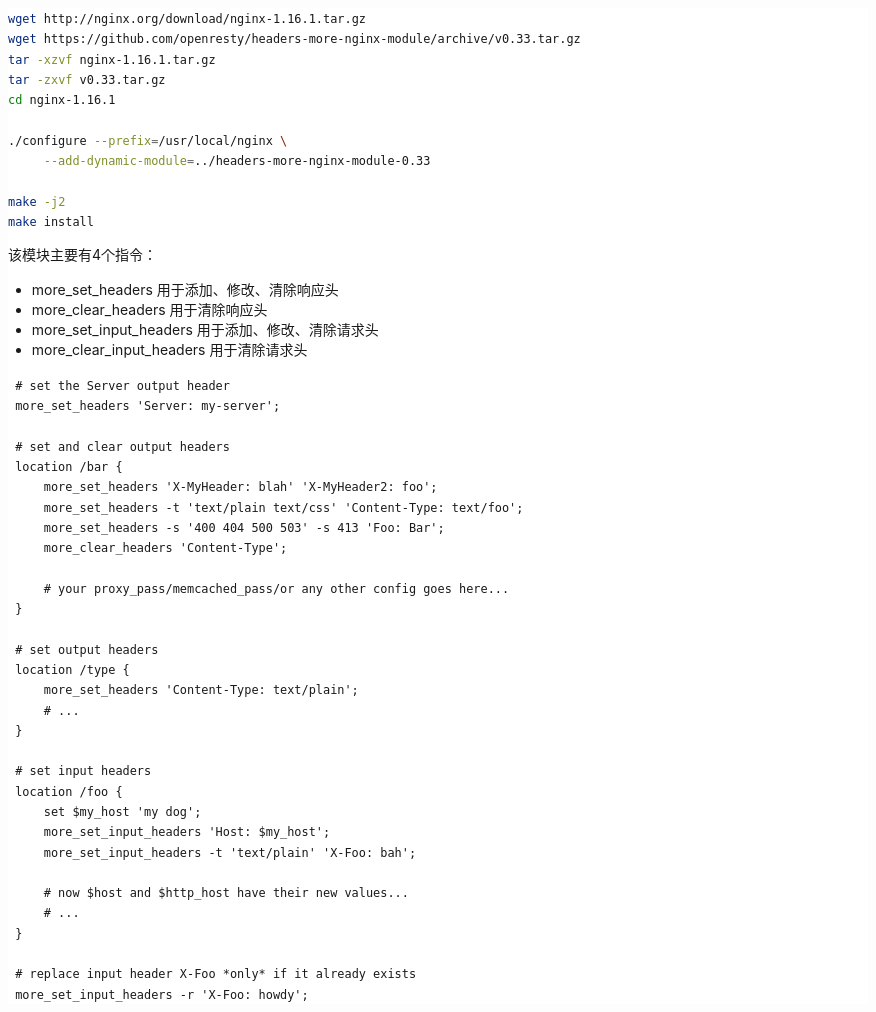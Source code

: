 ```sh
wget http://nginx.org/download/nginx-1.16.1.tar.gz
wget https://github.com/openresty/headers-more-nginx-module/archive/v0.33.tar.gz
tar -xzvf nginx-1.16.1.tar.gz
tar -zxvf v0.33.tar.gz
cd nginx-1.16.1

./configure --prefix=/usr/local/nginx \
     --add-dynamic-module=../headers-more-nginx-module-0.33
     
make -j2
make install
```

该模块主要有4个指令：

- more_set_headers 用于添加、修改、清除响应头
- more_clear_headers 用于清除响应头
- more_set_input_headers 用于添加、修改、清除请求头
- more_clear_input_headers 用于清除请求头

```nginx
 # set the Server output header
 more_set_headers 'Server: my-server';

 # set and clear output headers
 location /bar {
     more_set_headers 'X-MyHeader: blah' 'X-MyHeader2: foo';
     more_set_headers -t 'text/plain text/css' 'Content-Type: text/foo';
     more_set_headers -s '400 404 500 503' -s 413 'Foo: Bar';
     more_clear_headers 'Content-Type';

     # your proxy_pass/memcached_pass/or any other config goes here...
 }

 # set output headers
 location /type {
     more_set_headers 'Content-Type: text/plain';
     # ...
 }

 # set input headers
 location /foo {
     set $my_host 'my dog';
     more_set_input_headers 'Host: $my_host';
     more_set_input_headers -t 'text/plain' 'X-Foo: bah';

     # now $host and $http_host have their new values...
     # ...
 }

 # replace input header X-Foo *only* if it already exists
 more_set_input_headers -r 'X-Foo: howdy';
```
